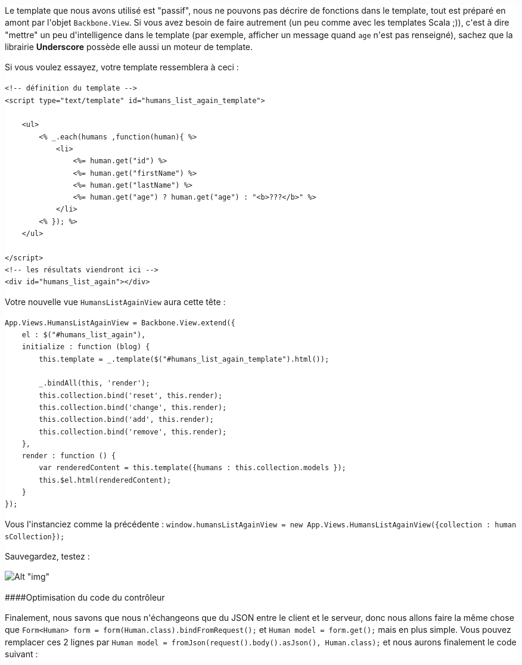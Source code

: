 Le template que nous avons utilisé est "passif", nous ne pouvons pas décrire de fonctions dans le template, tout est préparé en amont par l'objet `Backbone.View`. Si vous avez besoin de faire autrement (un peu comme avec les templates Scala ;)), c'est à dire "mettre" un peu d'intelligence dans le template (par exemple, afficher un message quand `age` n'est pas renseigné), sachez que la librairie **Underscore** possède elle aussi un moteur de template.

Si vous voulez essayez, votre template ressemblera à ceci :

    <!-- définition du template -->
    <script type="text/template" id="humans_list_again_template">

        <ul>
            <% _.each(humans ,function(human){ %>
                <li> 
                    <%= human.get("id") %> 
                    <%= human.get("firstName") %> 
                    <%= human.get("lastName") %> 
                    <%= human.get("age") ? human.get("age") : "<b>???</b>" %>
                </li>
            <% }); %>
        </ul>

    </script>
    <!-- les résultats viendront ici -->
    <div id="humans_list_again"></div>

Votre nouvelle vue `HumansListAgainView` aura cette tête :

	App.Views.HumansListAgainView = Backbone.View.extend({
		el : $("#humans_list_again"),
		initialize : function (blog) {
			this.template = _.template($("#humans_list_again_template").html());

	        _.bindAll(this, 'render');
	        this.collection.bind('reset', this.render);
	        this.collection.bind('change', this.render);
	        this.collection.bind('add', this.render);
	        this.collection.bind('remove', this.render);
		},
		render : function () {
	        var renderedContent = this.template({humans : this.collection.models });
	        this.$el.html(renderedContent);			
		}			
	});

Vous l'instanciez comme la précédente : `window.humansListAgainView = new App.Views.HumansListAgainView({collection : humansCollection});`

Sauvegardez, testez :

![Alt "img"](https://github.com/k33g/k33g.github.com/raw/master/images/006-ajax.png)

####Optimisation du code du contrôleur

Finalement, nous savons que nous n'échangeons que du JSON entre le client et le serveur, donc nous allons faire la même chose que `Form<Human> form = form(Human.class).bindFromRequest();` et `Human model = form.get();` mais en plus simple. Vous pouvez remplacer ces 2 lignes par `Human model = fromJson(request().body().asJson(), Human.class);` et nous aurons finalement le code suivant :
